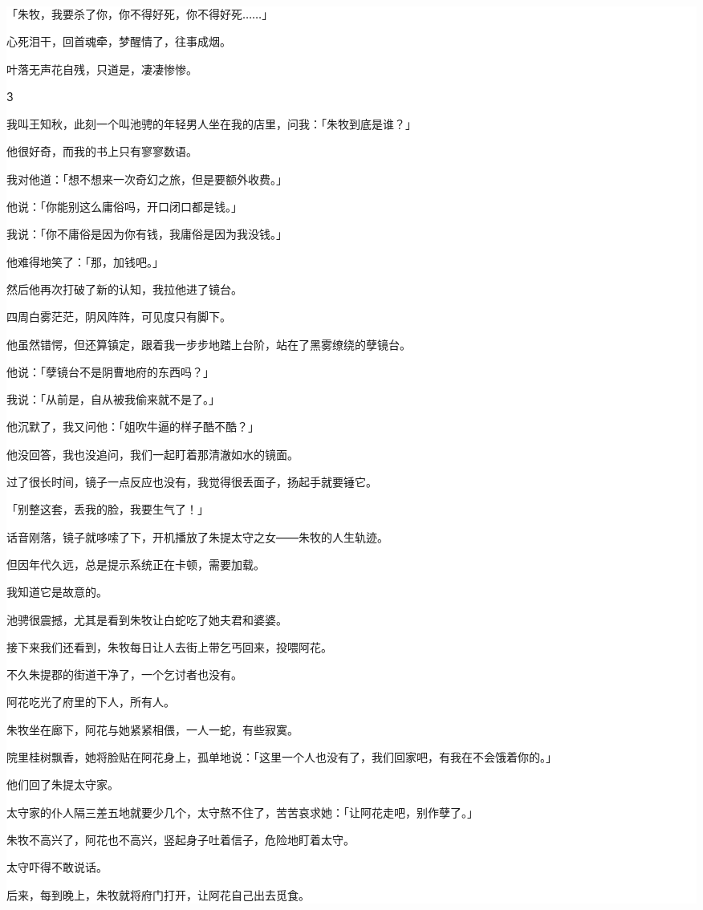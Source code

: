 「朱牧，我要杀了你，你不得好死，你不得好死……」

心死泪干，回首魂牵，梦醒情了，往事成烟。

叶落无声花自残，只道是，凄凄惨惨。

3

我叫王知秋，此刻一个叫池骋的年轻男人坐在我的店里，问我：「朱牧到底是谁？」

他很好奇，而我的书上只有寥寥数语。

我对他道：「想不想来一次奇幻之旅，但是要额外收费。」

他说：「你能别这么庸俗吗，开口闭口都是钱。」

我说：「你不庸俗是因为你有钱，我庸俗是因为我没钱。」

他难得地笑了：「那，加钱吧。」

然后他再次打破了新的认知，我拉他进了镜台。

四周白雾茫茫，阴风阵阵，可见度只有脚下。

他虽然错愕，但还算镇定，跟着我一步步地踏上台阶，站在了黑雾缭绕的孽镜台。

他说：「孽镜台不是阴曹地府的东西吗？」

我说：「从前是，自从被我偷来就不是了。」

他沉默了，我又问他：「姐吹牛逼的样子酷不酷？」

他没回答，我也没追问，我们一起盯着那清澈如水的镜面。

过了很长时间，镜子一点反应也没有，我觉得很丢面子，扬起手就要锤它。

「别整这套，丢我的脸，我要生气了！」

话音刚落，镜子就哆嗦了下，开机播放了朱提太守之女——朱牧的人生轨迹。

但因年代久远，总是提示系统正在卡顿，需要加载。

我知道它是故意的。

池骋很震撼，尤其是看到朱牧让白蛇吃了她夫君和婆婆。

接下来我们还看到，朱牧每日让人去街上带乞丐回来，投喂阿花。

不久朱提郡的街道干净了，一个乞讨者也没有。

阿花吃光了府里的下人，所有人。

朱牧坐在廊下，阿花与她紧紧相偎，一人一蛇，有些寂寞。

院里桂树飘香，她将脸贴在阿花身上，孤单地说：「这里一个人也没有了，我们回家吧，有我在不会饿着你的。」

他们回了朱提太守家。

太守家的仆人隔三差五地就要少几个，太守熬不住了，苦苦哀求她：「让阿花走吧，别作孽了。」

朱牧不高兴了，阿花也不高兴，竖起身子吐着信子，危险地盯着太守。

太守吓得不敢说话。

后来，每到晚上，朱牧就将府门打开，让阿花自己出去觅食。
